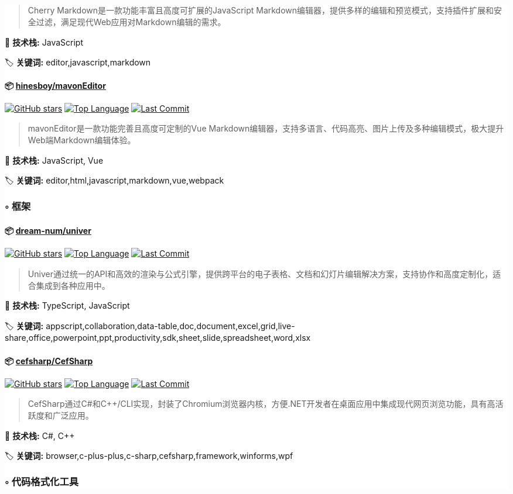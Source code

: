 > Cherry Markdown是一款功能丰富且高度可扩展的JavaScript Markdown编辑器，提供多样的编辑和预览模式，支持插件扩展和安全过滤，满足现代Web应用对Markdown编辑的需求。

🔧 **技术栈:** JavaScript

🏷️ **关键词:** editor,javascript,markdown

#### 📦 [hinesboy/mavonEditor](https://github.com/hinesboy/mavonEditor)

[![GitHub stars](https://img.shields.io/github/stars/hinesboy/mavonEditor?style=flat-square)](https://github.com/hinesboy/mavonEditor/stargazers) [![Top Language](https://img.shields.io/github/languages/top/hinesboy/mavonEditor?style=flat-square)](https://github.com/hinesboy/mavonEditor) [![Last Commit](https://img.shields.io/github/last-commit/hinesboy/mavonEditor?style=flat-square)](https://github.com/hinesboy/mavonEditor/commits)

> mavonEditor是一款功能完善且高度可定制的Vue Markdown编辑器，支持多语言、代码高亮、图片上传及多种编辑模式，极大提升Web端Markdown编辑体验。

🔧 **技术栈:** JavaScript, Vue

🏷️ **关键词:** editor,html,javascript,markdown,vue,webpack

### ◦ 框架

#### 📦 [dream-num/univer](https://github.com/dream-num/univer)

[![GitHub stars](https://img.shields.io/github/stars/dream-num/univer?style=flat-square)](https://github.com/dream-num/univer/stargazers) [![Top Language](https://img.shields.io/github/languages/top/dream-num/univer?style=flat-square)](https://github.com/dream-num/univer) [![Last Commit](https://img.shields.io/github/last-commit/dream-num/univer?style=flat-square)](https://github.com/dream-num/univer/commits)

> Univer通过统一的API和高效的渲染与公式引擎，提供跨平台的电子表格、文档和幻灯片编辑解决方案，支持协作和高度定制化，适合集成到各种应用中。

🔧 **技术栈:** TypeScript, JavaScript

🏷️ **关键词:** appscript,collaboration,data-table,doc,document,excel,grid,live-share,office,powerpoint,ppt,productivity,sdk,sheet,slide,spreadsheet,word,xlsx

#### 📦 [cefsharp/CefSharp](https://github.com/cefsharp/CefSharp)

[![GitHub stars](https://img.shields.io/github/stars/cefsharp/CefSharp?style=flat-square)](https://github.com/cefsharp/CefSharp/stargazers) [![Top Language](https://img.shields.io/github/languages/top/cefsharp/CefSharp?style=flat-square)](https://github.com/cefsharp/CefSharp) [![Last Commit](https://img.shields.io/github/last-commit/cefsharp/CefSharp?style=flat-square)](https://github.com/cefsharp/CefSharp/commits)

> CefSharp通过C#和C++/CLI实现，封装了Chromium浏览器内核，方便.NET开发者在桌面应用中集成现代网页浏览功能，具有高活跃度和广泛应用。

🔧 **技术栈:** C#, C++

🏷️ **关键词:** browser,c-plus-plus,c-sharp,cefsharp,framework,winforms,wpf

### ◦ 代码格式化工具
